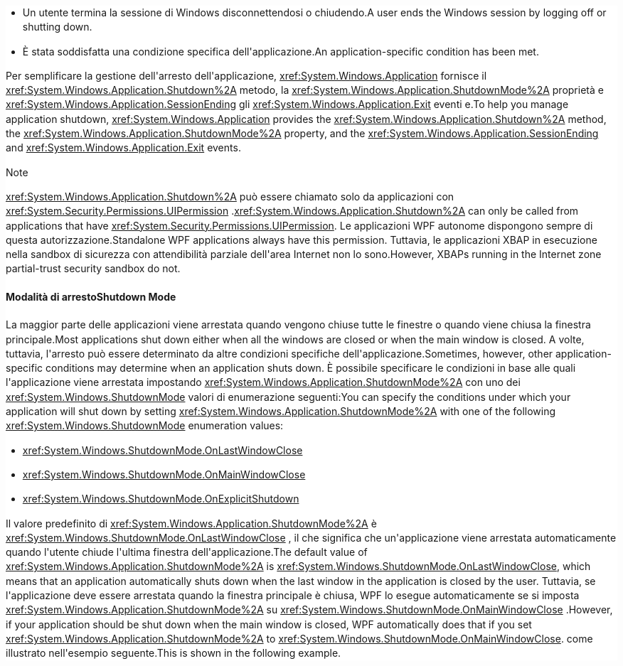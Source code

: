 - <span data-ttu-id="59acd-246">Un utente termina la sessione di Windows disconnettendosi o chiudendo.</span><span class="sxs-lookup"><span data-stu-id="59acd-246">A user ends the Windows session by logging off or shutting down.</span></span>

- <span data-ttu-id="59acd-247">È stata soddisfatta una condizione specifica dell'applicazione.</span><span class="sxs-lookup"><span data-stu-id="59acd-247">An application-specific condition has been met.</span></span>

<span data-ttu-id="59acd-248">Per semplificare la gestione dell'arresto dell'applicazione, <xref:System.Windows.Application> fornisce il <xref:System.Windows.Application.Shutdown%2A> metodo, la <xref:System.Windows.Application.ShutdownMode%2A> proprietà e <xref:System.Windows.Application.SessionEnding> gli <xref:System.Windows.Application.Exit> eventi e.</span><span class="sxs-lookup"><span data-stu-id="59acd-248">To help you manage application shutdown, <xref:System.Windows.Application> provides the <xref:System.Windows.Application.Shutdown%2A> method, the <xref:System.Windows.Application.ShutdownMode%2A> property, and the <xref:System.Windows.Application.SessionEnding> and <xref:System.Windows.Application.Exit> events.</span></span>

> [!NOTE]
> <span data-ttu-id="59acd-249"><xref:System.Windows.Application.Shutdown%2A> può essere chiamato solo da applicazioni con <xref:System.Security.Permissions.UIPermission> .</span><span class="sxs-lookup"><span data-stu-id="59acd-249"><xref:System.Windows.Application.Shutdown%2A> can only be called from applications that have <xref:System.Security.Permissions.UIPermission>.</span></span> <span data-ttu-id="59acd-250">Le applicazioni WPF autonome dispongono sempre di questa autorizzazione.</span><span class="sxs-lookup"><span data-stu-id="59acd-250">Standalone WPF applications always have this permission.</span></span> <span data-ttu-id="59acd-251">Tuttavia, le applicazioni XBAP in esecuzione nella sandbox di sicurezza con attendibilità parziale dell'area Internet non lo sono.</span><span class="sxs-lookup"><span data-stu-id="59acd-251">However, XBAPs running in the Internet zone partial-trust security sandbox do not.</span></span>

#### <a name="shutdown-mode"></a><span data-ttu-id="59acd-252">Modalità di arresto</span><span class="sxs-lookup"><span data-stu-id="59acd-252">Shutdown Mode</span></span>

<span data-ttu-id="59acd-253">La maggior parte delle applicazioni viene arrestata quando vengono chiuse tutte le finestre o quando viene chiusa la finestra principale.</span><span class="sxs-lookup"><span data-stu-id="59acd-253">Most applications shut down either when all the windows are closed or when the main window is closed.</span></span> <span data-ttu-id="59acd-254">A volte, tuttavia, l'arresto può essere determinato da altre condizioni specifiche dell'applicazione.</span><span class="sxs-lookup"><span data-stu-id="59acd-254">Sometimes, however, other application-specific conditions may determine when an application shuts down.</span></span> <span data-ttu-id="59acd-255">È possibile specificare le condizioni in base alle quali l'applicazione viene arrestata impostando <xref:System.Windows.Application.ShutdownMode%2A> con uno dei <xref:System.Windows.ShutdownMode> valori di enumerazione seguenti:</span><span class="sxs-lookup"><span data-stu-id="59acd-255">You can specify the conditions under which your application will shut down by setting <xref:System.Windows.Application.ShutdownMode%2A> with one of the following <xref:System.Windows.ShutdownMode> enumeration values:</span></span>

- <xref:System.Windows.ShutdownMode.OnLastWindowClose>

- <xref:System.Windows.ShutdownMode.OnMainWindowClose>

- <xref:System.Windows.ShutdownMode.OnExplicitShutdown>

<span data-ttu-id="59acd-256">Il valore predefinito di <xref:System.Windows.Application.ShutdownMode%2A> è <xref:System.Windows.ShutdownMode.OnLastWindowClose> , il che significa che un'applicazione viene arrestata automaticamente quando l'utente chiude l'ultima finestra dell'applicazione.</span><span class="sxs-lookup"><span data-stu-id="59acd-256">The default value of <xref:System.Windows.Application.ShutdownMode%2A> is <xref:System.Windows.ShutdownMode.OnLastWindowClose>, which means that an application automatically shuts down when the last window in the application is closed by the user.</span></span> <span data-ttu-id="59acd-257">Tuttavia, se l'applicazione deve essere arrestata quando la finestra principale è chiusa, WPF lo esegue automaticamente se si imposta <xref:System.Windows.Application.ShutdownMode%2A> su <xref:System.Windows.ShutdownMode.OnMainWindowClose> .</span><span class="sxs-lookup"><span data-stu-id="59acd-257">However, if your application should be shut down when the main window is closed, WPF automatically does that if you set <xref:System.Windows.Application.ShutdownMode%2A> to <xref:System.Windows.ShutdownMode.OnMainWindowClose>.</span></span> <span data-ttu-id="59acd-258">come illustrato nell'esempio seguente.</span><span class="sxs-lookup"><span data-stu-id="59acd-258">This is shown in the following example.</span></span>
